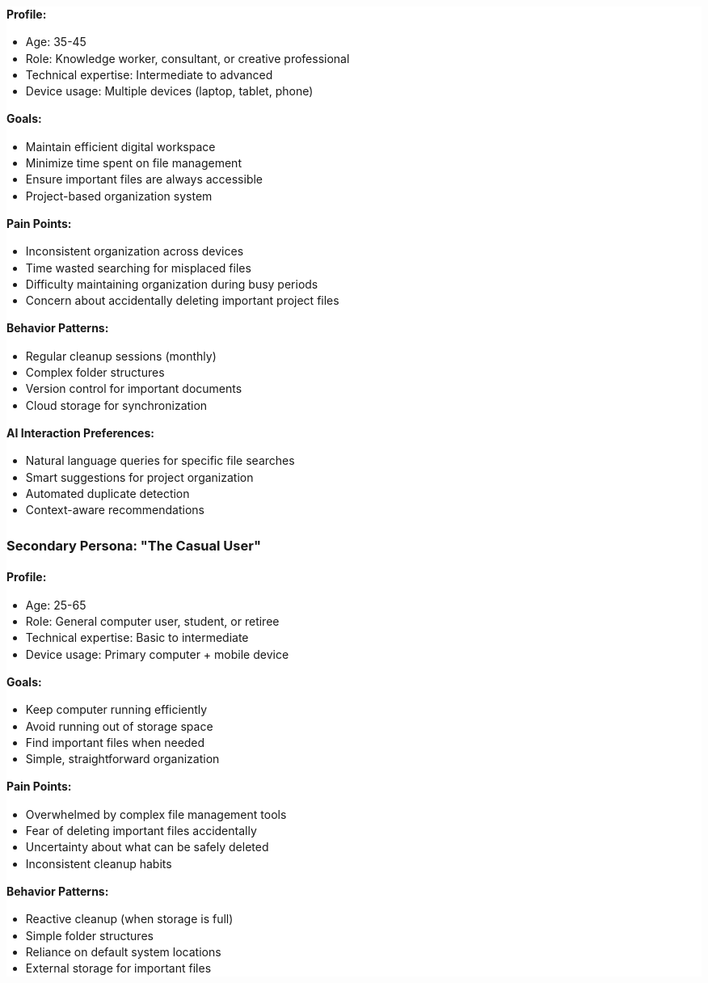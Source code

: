 **Profile:**
- Age: 35-45
- Role: Knowledge worker, consultant, or creative professional
- Technical expertise: Intermediate to advanced
- Device usage: Multiple devices (laptop, tablet, phone)

**Goals:**
- Maintain efficient digital workspace
- Minimize time spent on file management
- Ensure important files are always accessible
- Project-based organization system

**Pain Points:**
- Inconsistent organization across devices
- Time wasted searching for misplaced files
- Difficulty maintaining organization during busy periods
- Concern about accidentally deleting important project files

**Behavior Patterns:**
- Regular cleanup sessions (monthly)
- Complex folder structures
- Version control for important documents
- Cloud storage for synchronization

**AI Interaction Preferences:**
- Natural language queries for specific file searches
- Smart suggestions for project organization
- Automated duplicate detection
- Context-aware recommendations

### Secondary Persona: "The Casual User"

**Profile:**
- Age: 25-65
- Role: General computer user, student, or retiree
- Technical expertise: Basic to intermediate
- Device usage: Primary computer + mobile device

**Goals:**
- Keep computer running efficiently
- Avoid running out of storage space
- Find important files when needed
- Simple, straightforward organization

**Pain Points:**
- Overwhelmed by complex file management tools
- Fear of deleting important files accidentally
- Uncertainty about what can be safely deleted
- Inconsistent cleanup habits

**Behavior Patterns:**
- Reactive cleanup (when storage is full)
- Simple folder structures
- Reliance on default system locations
- External storage for important files
